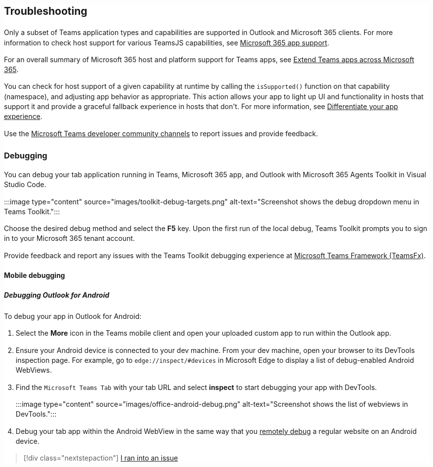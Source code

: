 ## Troubleshooting

Only a subset of Teams application types and capabilities are supported in Outlook and Microsoft 365 clients. For more information to check host support for various TeamsJS capabilities, see [Microsoft 365 app support](../tabs/how-to/using-teams-client-library.md#microsoft-365-support-running-teams-apps-in-microsoft-365-and-outlook).

For an overall summary of Microsoft 365 host and platform support for Teams apps, see [Extend Teams apps across Microsoft 365](overview.md).

You can check for host support of a given capability at runtime by calling the `isSupported()` function on that capability (namespace), and adjusting app behavior as appropriate. This action allows your app to light up UI and functionality in hosts that support it and provide a graceful fallback experience in hosts that don't. For more information, see [Differentiate your app experience](../tabs/how-to/using-teams-client-library.md#differentiate-your-app-experience).

Use the [Microsoft Teams developer community channels](/microsoftteams/platform/feedback) to report issues and provide feedback.

### Debugging

You can debug your tab application running in Teams, Microsoft 365 app, and Outlook with Microsoft 365 Agents Toolkit in Visual Studio Code.

:::image type="content" source="images/toolkit-debug-targets.png" alt-text="Screenshot shows the debug dropdown menu in Teams Toolkit.":::

Choose the desired debug method and select the **F5** key. Upon the first run of the local debug, Teams Toolkit prompts you to sign in to your Microsoft 365 tenant account.

Provide feedback and report any issues with the Teams Toolkit debugging experience at [Microsoft Teams Framework (TeamsFx)](https://github.com/OfficeDev/TeamsFx/issues).

#### Mobile debugging

##### Debugging Outlook for Android

To debug your app in Outlook for Android:

1. Select the **More** icon in the Teams mobile client and open your uploaded custom app to run within the Outlook app.
1. Ensure your Android device is connected to your dev machine. From your dev machine, open your browser to its DevTools inspection page. For example, go to `edge://inspect/#devices` in Microsoft Edge to display a list of debug-enabled Android WebViews.
1. Find the `Microsoft Teams Tab` with your tab URL and select **inspect** to start debugging your app with DevTools.

    :::image type="content" source="images/office-android-debug.png" alt-text="Screenshot shows the list of webviews in DevTools.":::

1. Debug your tab app within the Android WebView in the same way that you [remotely debug](/microsoft-edge/devtools-guide-chromium/remote-debugging) a regular website on an Android device.

> [!div class="nextstepaction"]
> [I ran into an issue](https://github.com/MicrosoftDocs/msteams-docs/issues/new?template=Doc-Feedback.yaml&title=%5BI+ran+into+an+issue%5D+Debugging+Outlook+for+Android&&author=%40erikadoyle&pageUrl=https%3A%2F%2Flearn.microsoft.com%2Fen-us%2Fmicrosoftteams%2Fplatform%2Fm365-apps%2Fextend-m365-teams-personal-tab%3Ftabs%3Dmanifest-teams-toolkit%23debugging-outlook-for-android&contentSourceUrl=https%3A%2F%2Fgithub.com%2FMicrosoftDocs%2Fmsteams-docs%2Fblob%2Fmain%2Fmsteams-platform%2Fm365-apps%2Fextend-m365-teams-personal-tab.md&documentVersionIndependentId=b2cf31a5-621a-eeac-26c9-89ada49466c0&platformId=59760ef9-b9b9-09a3-173f-1d97d0420bbc&metadata=*%2BID%253A%2Be473e1f3-69f5-bcfa-bcab-54b098b59c80%2B%250A*%2BService%253A%2B%2A%2Amsteams%2A%2A)
